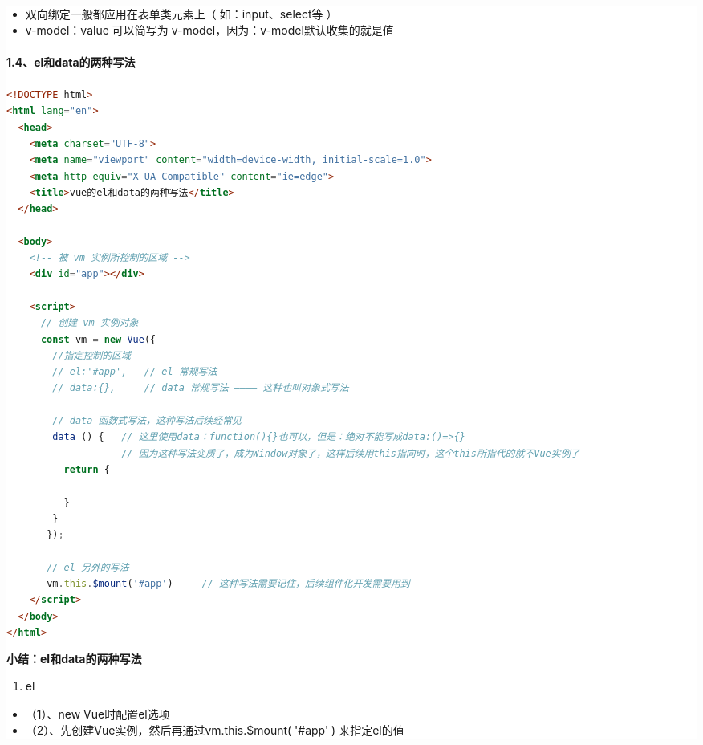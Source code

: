 - 双向绑定一般都应用在表单类元素上（ 如：input、select等 ）
- v-model：value 可以简写为 v-model，因为：v-model默认收集的就是值









#### 1.4、el和data的两种写法

```html
<!DOCTYPE html>
<html lang="en">
  <head>
    <meta charset="UTF-8">
    <meta name="viewport" content="width=device-width, initial-scale=1.0">
    <meta http-equiv="X-UA-Compatible" content="ie=edge">
    <title>vue的el和data的两种写法</title>
  </head>

  <body>
    <!-- 被 vm 实例所控制的区域 -->
    <div id="app"></div>

    <script>
      // 创建 vm 实例对象
      const vm = new Vue({
        //指定控制的区域
        // el:'#app',   // el 常规写法
        // data:{},     // data 常规写法 ———— 这种也叫对象式写法

        // data 函数式写法，这种写法后续经常见
        data () {   // 这里使用data：function(){}也可以，但是：绝对不能写成data:()=>{}
            		// 因为这种写法变质了，成为Window对象了，这样后续用this指向时，这个this所指代的就不Vue实例了
          return {
            
          }
        }
       });

       // el 另外的写法
       vm.this.$mount('#app')     // 这种写法需要记住，后续组件化开发需要用到
    </script>
  </body>
</html>
```



**小结：el和data的两种写法**

1. el

- （1）、new Vue时配置el选项
- （2）、先创建Vue实例，然后再通过vm.this.$mount( '#app' ) 来指定el的值
